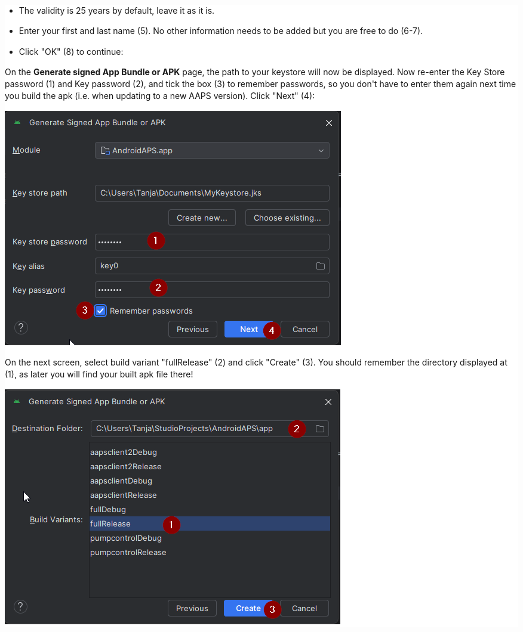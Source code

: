 * The validity is 25 years by default, leave it as it is.

* Enter your first and last name (5). No other information needs to be added but you are free to do (6-7).

* Click "OK" (8) to continue:


On the **Generate signed App Bundle or APK** page, the path to your keystore will now be displayed. Now re-enter the Key Store password (1) and Key password (2), and tick the box (3) to remember passwords, so you don't have to enter them again next time you build the apk (i.e. when updating to a new AAPS version). Click "Next" (4):

![Remember passwords](../images/Building-the-App/044_RememberPwd.png)


On the next screen, select build variant "fullRelease" (2) and click "Create" (3). You should remember the directory displayed at (1), as later you will find your built apk file there!

   ![Select build variant](../images/Building-the-App/045_BuildPath.png)
